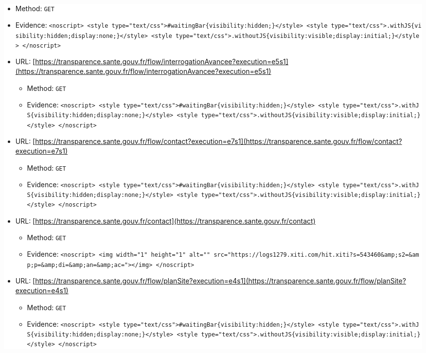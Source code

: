  * Method: `GET`
  
  
  * Evidence: `<noscript>
			<style type="text/css">#waitingBar{visibility:hidden;}</style>
			<style type="text/css">.withJS{visibility:hidden;display:none;}</style>
			<style type="text/css">.withoutJS{visibility:visible;display:initial;}</style>
		</noscript>`
  
  
  
  
* URL: [https://transparence.sante.gouv.fr/flow/interrogationAvancee?execution=e5s1](https://transparence.sante.gouv.fr/flow/interrogationAvancee?execution=e5s1)
  
  
  * Method: `GET`
  
  
  * Evidence: `<noscript>
			<style type="text/css">#waitingBar{visibility:hidden;}</style>
			<style type="text/css">.withJS{visibility:hidden;display:none;}</style>
			<style type="text/css">.withoutJS{visibility:visible;display:initial;}</style>
		</noscript>`
  
  
  
  
* URL: [https://transparence.sante.gouv.fr/flow/contact?execution=e7s1](https://transparence.sante.gouv.fr/flow/contact?execution=e7s1)
  
  
  * Method: `GET`
  
  
  * Evidence: `<noscript>
			<style type="text/css">#waitingBar{visibility:hidden;}</style>
			<style type="text/css">.withJS{visibility:hidden;display:none;}</style>
			<style type="text/css">.withoutJS{visibility:visible;display:initial;}</style>
		</noscript>`
  
  
  
  
* URL: [https://transparence.sante.gouv.fr/contact](https://transparence.sante.gouv.fr/contact)
  
  
  * Method: `GET`
  
  
  * Evidence: `<noscript>
		<img width="1" height="1" alt="" src="https://logs1279.xiti.com/hit.xiti?s=543460&amp;s2=&amp;p=&amp;di=&amp;an=&amp;ac="></img>
	</noscript>`
  
  
  
  
* URL: [https://transparence.sante.gouv.fr/flow/planSite?execution=e4s1](https://transparence.sante.gouv.fr/flow/planSite?execution=e4s1)
  
  
  * Method: `GET`
  
  
  * Evidence: `<noscript>
			<style type="text/css">#waitingBar{visibility:hidden;}</style>
			<style type="text/css">.withJS{visibility:hidden;display:none;}</style>
			<style type="text/css">.withoutJS{visibility:visible;display:initial;}</style>
		</noscript>`
  